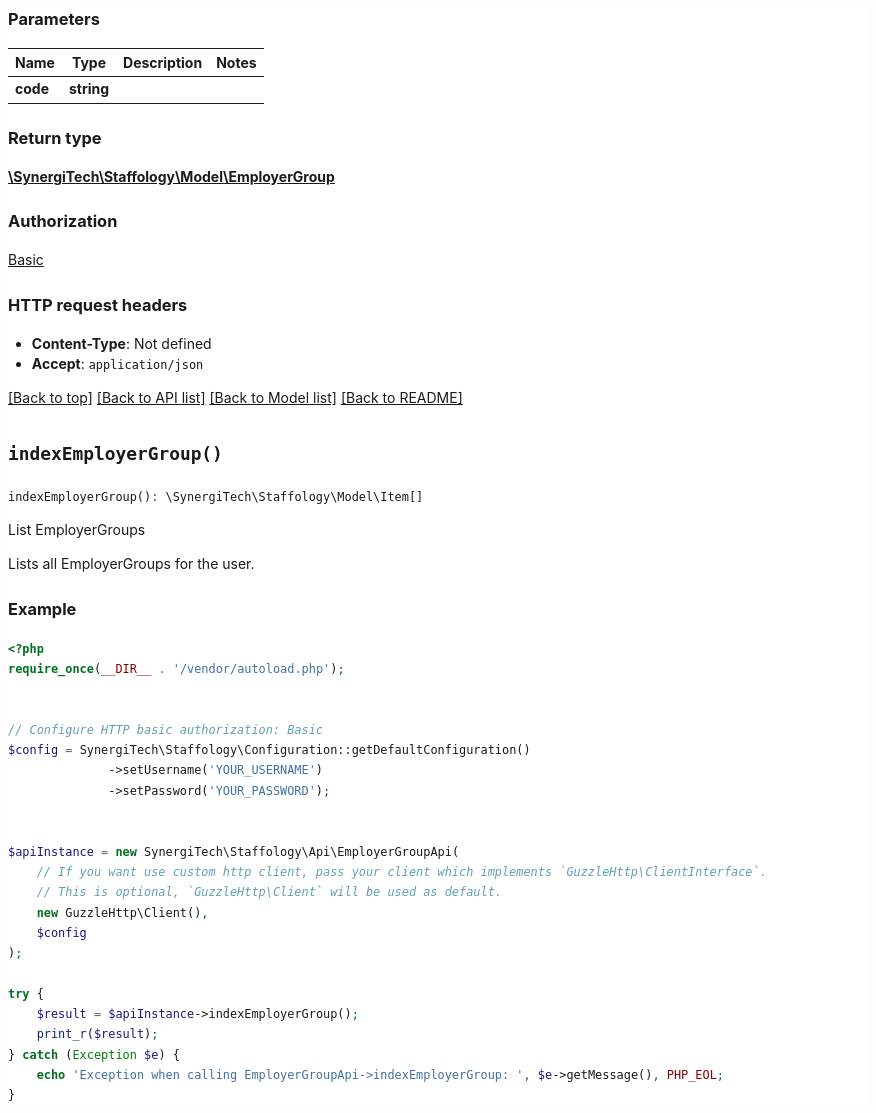 ### Parameters

| Name | Type | Description  | Notes |
| ------------- | ------------- | ------------- | ------------- |
| **code** | **string**|  | |

### Return type

[**\SynergiTech\Staffology\Model\EmployerGroup**](../Model/EmployerGroup.md)

### Authorization

[Basic](../../README.md#Basic)

### HTTP request headers

- **Content-Type**: Not defined
- **Accept**: `application/json`

[[Back to top]](#) [[Back to API list]](../../README.md#endpoints)
[[Back to Model list]](../../README.md#models)
[[Back to README]](../../README.md)

## `indexEmployerGroup()`

```php
indexEmployerGroup(): \SynergiTech\Staffology\Model\Item[]
```

List EmployerGroups

Lists all EmployerGroups for the user.

### Example

```php
<?php
require_once(__DIR__ . '/vendor/autoload.php');


// Configure HTTP basic authorization: Basic
$config = SynergiTech\Staffology\Configuration::getDefaultConfiguration()
              ->setUsername('YOUR_USERNAME')
              ->setPassword('YOUR_PASSWORD');


$apiInstance = new SynergiTech\Staffology\Api\EmployerGroupApi(
    // If you want use custom http client, pass your client which implements `GuzzleHttp\ClientInterface`.
    // This is optional, `GuzzleHttp\Client` will be used as default.
    new GuzzleHttp\Client(),
    $config
);

try {
    $result = $apiInstance->indexEmployerGroup();
    print_r($result);
} catch (Exception $e) {
    echo 'Exception when calling EmployerGroupApi->indexEmployerGroup: ', $e->getMessage(), PHP_EOL;
}
```
